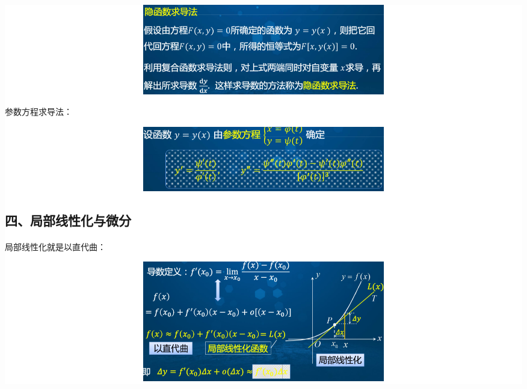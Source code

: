 <div align=center><img src="./pictures2/12.png" width="400"/></div>  

参数方程求导法：  
<div align=center><img src="./pictures2/13.png" width="400"/></div>  

## 四、局部线性化与微分  
局部线性化就是以直代曲：  
<div align=center><img src="./pictures2/14.png" width="400"/></div>  
